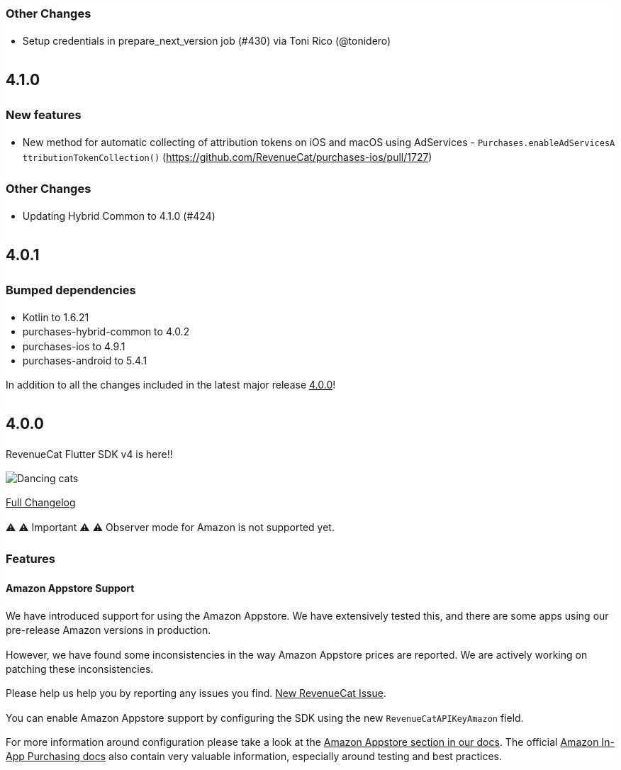 ### Other Changes
* Setup credentials in prepare_next_version job (#430) via Toni Rico (@tonidero)

## 4.1.0
### New features
* New method for automatic collecting of attribution tokens on iOS and macOS using AdServices - `Purchases.enableAdServicesAttributionTokenCollection()` (https://github.com/RevenueCat/purchases-ios/pull/1727)

### Other Changes
* Updating Hybrid Common to 4.1.0 (#424)

## 4.0.1

### Bumped dependencies
- Kotlin to 1.6.21
- purchases-hybrid-common to 4.0.2
- purchases-ios to 4.9.1
- purchases-android to 5.4.1

In addition to all the changes included in the latest major release [4.0.0](https://github.com/RevenueCat/purchases-flutter/releases/tag/4.0.0)!

## 4.0.0

RevenueCat Flutter SDK v4 is here!!

![Dancing cats](https://media.giphy.com/media/lkbNG2zqzHZUA/giphy.gif)

[Full Changelog](https://github.com/revenuecat/purchases-flutter/compare/3.10.0...4.0.0)

⚠️ ⚠️ Important ⚠️ ⚠️ Observer mode for Amazon is not supported yet.

### Features

#### Amazon Appstore Support
We have introduced support for using the Amazon Appstore. We have extensively tested this, and there are some apps using our pre-release Amazon versions in production.

However, we have found some inconsistencies in the way Amazon Appstore prices are reported. We are actively working on patching these inconsistencies.

Please help us help you by reporting any issues you find. [New RevenueCat Issue](https://github.com/RevenueCat/purchases-flutter/issues/new/).

You can enable Amazon Appstore support by configuring the SDK using the new `RevenueCatAPIKeyAmazon` field.

For more information around configuration please take a look at the [Amazon Appstore section in our docs](https://docs.revenuecat.com/docs/amazon-platform-resources). The official [Amazon In-App Purchasing docs](https://developer.amazon.com/docs/in-app-purchasing/iap-overview.html) also contain very valuable information, especially around testing and best practices.
